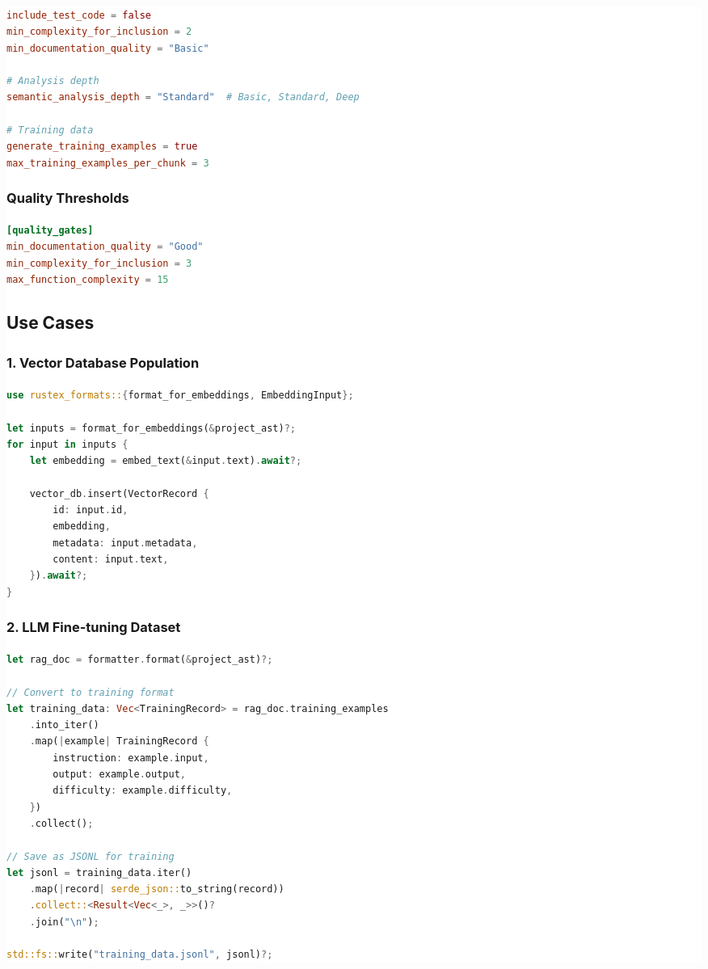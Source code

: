 ```toml
include_test_code = false
min_complexity_for_inclusion = 2
min_documentation_quality = "Basic"

# Analysis depth
semantic_analysis_depth = "Standard"  # Basic, Standard, Deep

# Training data
generate_training_examples = true
max_training_examples_per_chunk = 3
```

### Quality Thresholds
```toml
[quality_gates]
min_documentation_quality = "Good"
min_complexity_for_inclusion = 3
max_function_complexity = 15
```

## Use Cases

### 1. Vector Database Population

```rust
use rustex_formats::{format_for_embeddings, EmbeddingInput};

let inputs = format_for_embeddings(&project_ast)?;
for input in inputs {
    let embedding = embed_text(&input.text).await?;
    
    vector_db.insert(VectorRecord {
        id: input.id,
        embedding,
        metadata: input.metadata,
        content: input.text,
    }).await?;
}
```

### 2. LLM Fine-tuning Dataset

```rust
let rag_doc = formatter.format(&project_ast)?;

// Convert to training format
let training_data: Vec<TrainingRecord> = rag_doc.training_examples
    .into_iter()
    .map(|example| TrainingRecord {
        instruction: example.input,
        output: example.output,
        difficulty: example.difficulty,
    })
    .collect();

// Save as JSONL for training
let jsonl = training_data.iter()
    .map(|record| serde_json::to_string(record))
    .collect::<Result<Vec<_>, _>>()?
    .join("\n");

std::fs::write("training_data.jsonl", jsonl)?;
```
